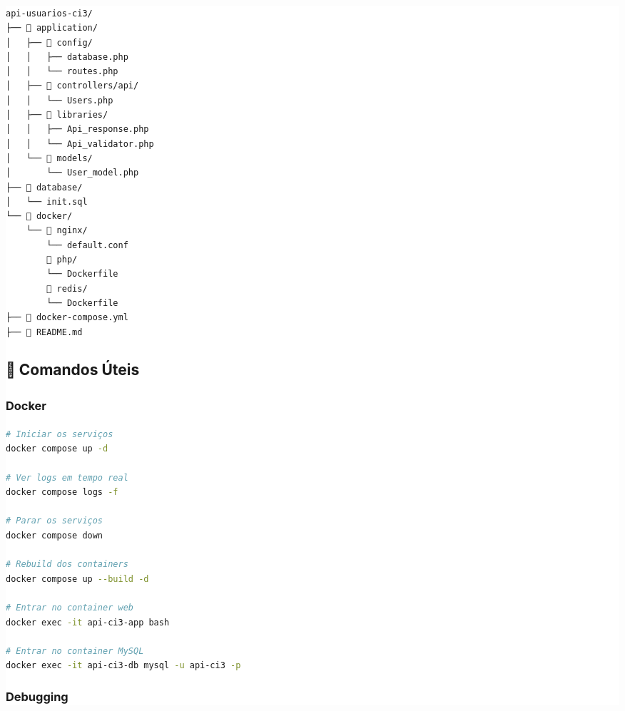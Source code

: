 ```
api-usuarios-ci3/
├── 📂 application/
│   ├── 📂 config/
│   │   ├── database.php
│   │   └── routes.php
│   ├── 📂 controllers/api/
│   │   └── Users.php
│   ├── 📂 libraries/
│   │   ├── Api_response.php
│   │   └── Api_validator.php
│   └── 📂 models/
│       └── User_model.php
├── 📂 database/
│   └── init.sql
└── 📂 docker/
    └── 📂 nginx/
        └── default.conf
        📂 php/
        └── Dockerfile
        📂 redis/
        └── Dockerfile
├── 🐳 docker-compose.yml
├── 📄 README.md
```

## 🔧 Comandos Úteis

### Docker

```bash
# Iniciar os serviços
docker compose up -d

# Ver logs em tempo real
docker compose logs -f

# Parar os serviços
docker compose down

# Rebuild dos containers
docker compose up --build -d

# Entrar no container web
docker exec -it api-ci3-app bash

# Entrar no container MySQL
docker exec -it api-ci3-db mysql -u api-ci3 -p
```

### Debugging
